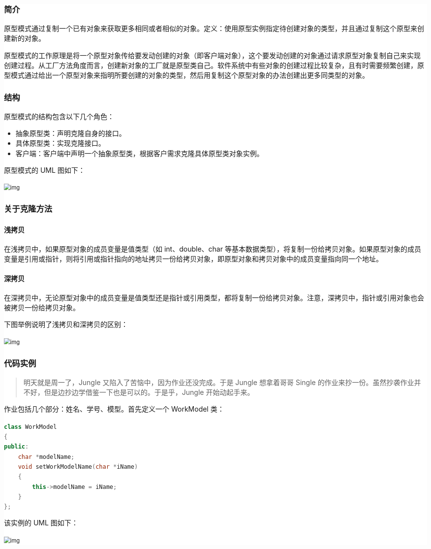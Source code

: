 ### 简介

原型模式通过复制一个已有对象来获取更多相同或者相似的对象。定义：使用原型实例指定待创建对象的类型，并且通过复制这个原型来创建新的对象。

原型模式的工作原理是将一个原型对象传给要发动创建的对象（即客户端对象），这个要发动创建的对象通过请求原型对象复制自己来实现创建过程。从工厂方法角度而言，创建新对象的工厂就是原型类自己。软件系统中有些对象的创建过程比较复杂，且有时需要频繁创建，原型模式通过给出一个原型对象来指明所要创建的对象的类型，然后用复制这个原型对象的办法创建出更多同类型的对象。

### 结构

原型模式的结构包含以下几个角色：

- 抽象原型类：声明克隆自身的接口。
- 具体原型类：实现克隆接口。
- 客户端：客户端中声明一个抽象原型类，根据客户需求克隆具体原型类对象实例。

原型模式的 UML 图如下：

<img src="https://img-blog.csdnimg.cn/20191020091656554.png?x-oss-process=image/watermark,type_ZmFuZ3poZW5naGVpdGk,shadow_10,text_aHR0cHM6Ly9ibG9nLmNzZG4ubmV0L3NpbmF0XzIxMTA3NDMz,size_16,color_FFFFFF,t_70" alt="img" style="zoom:80%;" />

### 关于克隆方法

#### 浅拷贝

在浅拷贝中，如果原型对象的成员变量是值类型（如 int、double、char 等基本数据类型），将复制一份给拷贝对象。如果原型对象的成员变量是引用或指针，则将引用或指针指向的地址拷贝一份给拷贝对象，即原型对象和拷贝对象中的成员变量指向同一个地址。

#### 深拷贝

在深拷贝中，无论原型对象中的成员变量是值类型还是指针或引用类型，都将复制一份给拷贝对象。注意，深拷贝中，指针或引用对象也会被拷贝一份给拷贝对象。

下图举例说明了浅拷贝和深拷贝的区别：

<img src="https://img-blog.csdnimg.cn/20191020093201763.png?x-oss-process=image/watermark,type_ZmFuZ3poZW5naGVpdGk,shadow_10,text_aHR0cHM6Ly9ibG9nLmNzZG4ubmV0L3NpbmF0XzIxMTA3NDMz,size_16,color_FFFFFF,t_70" alt="img" style="zoom:80%;" />

### 代码实例

> 明天就是周一了，Jungle 又陷入了苦恼中，因为作业还没完成。于是 Jungle 想拿着哥哥 Single 的作业来抄一份。虽然抄袭作业并不好，但是边抄边学借鉴一下也是可以的。于是乎，Jungle 开始动起手来。

作业包括几个部分：姓名、学号、模型。首先定义一个 WorkModel 类：

```c++
class WorkModel
{
public:
    char *modelName;
    void setWorkModelName(char *iName)
    {
        this->modelName = iName;
    }
};
```

该实例的 UML 图如下：

<img src="https://img-blog.csdnimg.cn/20191020110342531.png?x-oss-process=image/watermark,type_ZmFuZ3poZW5naGVpdGk,shadow_10,text_aHR0cHM6Ly9ibG9nLmNzZG4ubmV0L3NpbmF0XzIxMTA3NDMz,size_16,color_FFFFFF,t_70" alt="img" style="zoom:80%;" />
